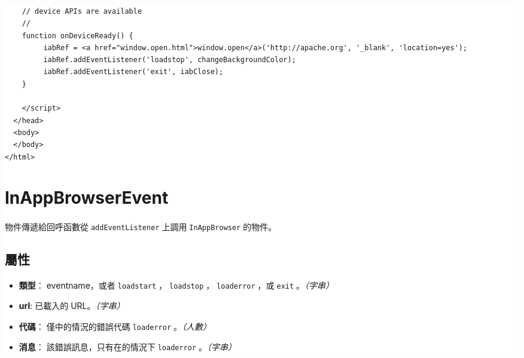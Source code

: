         // device APIs are available
        //
        function onDeviceReady() {
             iabRef = <a href="window.open.html">window.open</a>('http://apache.org', '_blank', 'location=yes');
             iabRef.addEventListener('loadstop', changeBackgroundColor);
             iabRef.addEventListener('exit', iabClose);
        }
    
        </script>
      </head>
      <body>
      </body>
    </html>
    

# InAppBrowserEvent

物件傳遞給回呼函數從 `addEventListener` 上調用 `InAppBrowser` 的物件。

## 屬性

*   **類型**： eventname，或者 `loadstart` ， `loadstop` ， `loaderror` ，或 `exit` 。*（字串）*

*   **url**: 已載入的 URL。*（字串）*

*   **代碼**： 僅中的情況的錯誤代碼 `loaderror` 。*（人數）*

*   **消息**： 該錯誤訊息，只有在的情況下 `loaderror` 。*（字串）*